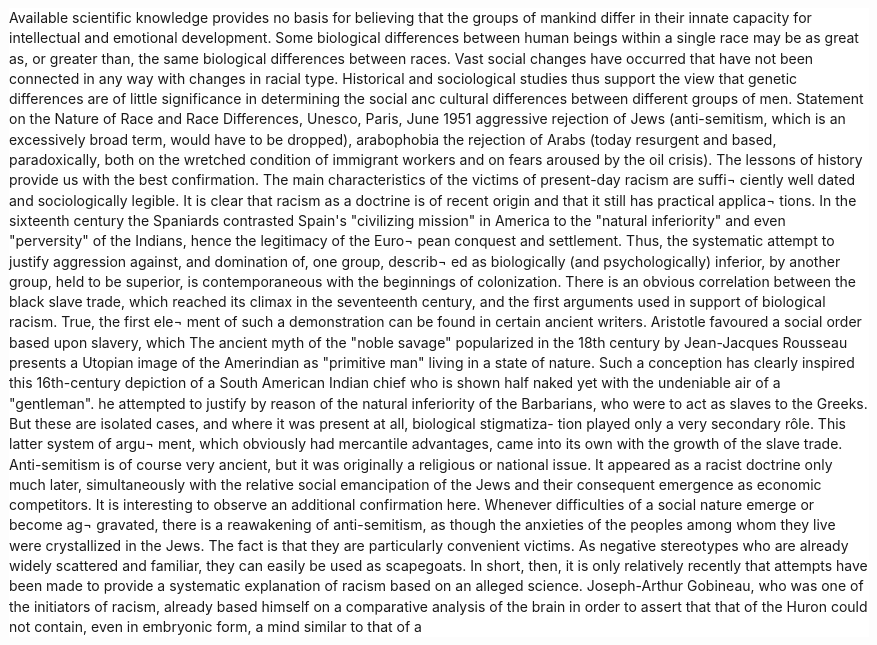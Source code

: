 Available scientific knowledge provides no basis for believing that the groups
of mankind differ in their innate capacity for intellectual and emotional
development.
Some biological differences between human beings within a single race may be
as great as, or greater than, the same biological differences between races.
Vast social changes have occurred that have not been connected in any way with
changes in racial type. Historical and sociological studies thus support the view
that genetic differences are of little significance in determining the social anc
cultural differences between different groups of men.
Statement on the Nature of Race and Race Differences,
Unesco, Paris, June 1951
aggressive rejection of Jews (anti-semitism, which is an excessively
broad term, would have to be dropped), arabophobia the rejection
of Arabs (today resurgent and based, paradoxically, both on the
wretched condition of immigrant workers and on fears aroused by
the oil crisis).
The lessons of history provide us with the best confirmation. The
main characteristics of the victims of present-day racism are suffi¬
ciently well dated and sociologically legible. It is clear that racism
as a doctrine is of recent origin and that it still has practical applica¬
tions. In the sixteenth century the Spaniards contrasted Spain's
"civilizing mission" in America to the "natural inferiority" and
even "perversity" of the Indians, hence the legitimacy of the Euro¬
pean conquest and settlement. Thus, the systematic attempt to
justify aggression against, and domination of, one group, describ¬
ed as biologically (and psychologically) inferior, by another group,
held to be superior, is contemporaneous with the beginnings of
colonization.
There is an obvious correlation between the black slave trade,
which reached its climax in the seventeenth century, and the first
arguments used in support of biological racism. True, the first ele¬
ment of such a demonstration can be found in certain ancient
writers. Aristotle favoured a social order based upon slavery, which
The ancient myth of the "noble savage"
popularized in the 18th century by Jean-Jacques
Rousseau presents a Utopian image of the
Amerindian as "primitive man" living in a state of
nature. Such a conception has clearly inspired
this 16th-century depiction of a South American
Indian chief who is shown half naked yet with the
undeniable air of a "gentleman".
he attempted to justify by reason of the natural inferiority of the
Barbarians, who were to act as slaves to the Greeks. But these are
isolated cases, and where it was present at all, biological stigmatiza-
tion played only a very secondary rôle. This latter system of argu¬
ment, which obviously had mercantile advantages, came into its
own with the growth of the slave trade.
Anti-semitism is of course very ancient, but it was originally a
religious or national issue. It appeared as a racist doctrine only
much later, simultaneously with the relative social emancipation of
the Jews and their consequent emergence as economic competitors.
It is interesting to observe an additional confirmation here.
Whenever difficulties of a social nature emerge or become ag¬
gravated, there is a reawakening of anti-semitism, as though the
anxieties of the peoples among whom they live were crystallized in
the Jews. The fact is that they are particularly convenient victims.
As negative stereotypes who are already widely scattered and
familiar, they can easily be used as scapegoats.
In short, then, it is only relatively recently that attempts have
been made to provide a systematic explanation of racism based on
an alleged science. Joseph-Arthur Gobineau, who was one of the
initiators of racism, already based himself on a comparative
analysis of the brain in order to assert that that of the Huron could
not contain, even in embryonic form, a mind similar to that of a